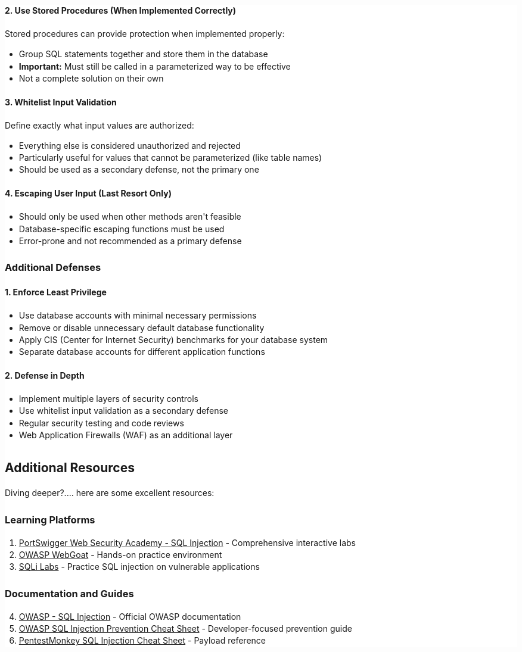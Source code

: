 #### 2. Use Stored Procedures (When Implemented Correctly)

Stored procedures can provide protection when implemented properly:
- Group SQL statements together and store them in the database
- **Important:** Must still be called in a parameterized way to be effective
- Not a complete solution on their own

#### 3. Whitelist Input Validation

Define exactly what input values are authorized:
- Everything else is considered unauthorized and rejected
- Particularly useful for values that cannot be parameterized (like table names)
- Should be used as a secondary defense, not the primary one

#### 4. Escaping User Input (Last Resort Only)

- Should only be used when other methods aren't feasible
- Database-specific escaping functions must be used
- Error-prone and not recommended as a primary defense

### Additional Defenses

#### 1. Enforce Least Privilege
- Use database accounts with minimal necessary permissions
- Remove or disable unnecessary default database functionality
- Apply CIS (Center for Internet Security) benchmarks for your database system
- Separate database accounts for different application functions

#### 2. Defense in Depth
- Implement multiple layers of security controls
- Use whitelist input validation as a secondary defense
- Regular security testing and code reviews
- Web Application Firewalls (WAF) as an additional layer

## Additional Resources

Diving deeper?.... here are some excellent resources:

### Learning Platforms
1. [PortSwigger Web Security Academy - SQL Injection](https://portswigger.net/web-security/sql-injection) - Comprehensive interactive labs
2. [OWASP WebGoat](https://owasp.org/www-project-webgoat/) - Hands-on practice environment
3. [SQLi Labs](https://github.com/Audi-1/sqli-labs) - Practice SQL injection on vulnerable applications

### Documentation and Guides
4. [OWASP - SQL Injection](https://owasp.org/www-community/attacks/SQL_Injection) - Official OWASP documentation
5. [OWASP SQL Injection Prevention Cheat Sheet](https://cheatsheetseries.owasp.org/cheatsheets/SQL_Injection_Prevention_Cheat_Sheet.html) - Developer-focused prevention guide
6. [PentestMonkey SQL Injection Cheat Sheet](http://pentestmonkey.net/category/cheat-sheet/sql-injection) - Payload reference
